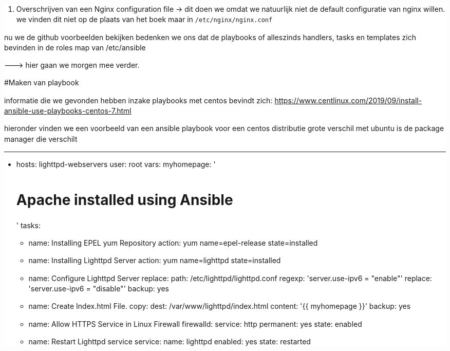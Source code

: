 1) Overschrijven van een Nginx configuration file
    -> dit doen we omdat we natuurlijk niet de default configuratie
    van nginx willen.
we vinden dit niet op de plaats van het boek maar in
`/etc/nginx/nginx.conf`

nu we de github voorbeelden bekijken bedenken we ons dat de playbooks of alleszinds handlers, tasks en templates zich bevinden in de roles map van /etc/ansible

---> hier gaan we morgen mee verder.

#Maken van playbook

informatie die we gevonden hebben inzake playbooks met centos bevindt zich:
https://www.centlinux.com/2019/09/install-ansible-use-playbooks-centos-7.html

hieronder vinden we een voorbeeld van een ansible playbook voor een centos
distributie grote verschil met ubuntu is de package manager die verschilt

---
 - hosts: lighttpd-webservers
   user: root
   vars:
    myhomepage: '<html><h1>Apache installed using Ansible</h1></html>'
   tasks:
    - name: Installing EPEL yum Repository
      action: yum name=epel-release state=installed

    - name: Installing Lighttpd Server
      action: yum name=lighttpd state=installed

    - name: Configure Lighttpd Server
      replace:
       path: /etc/lighttpd/lighttpd.conf
       regexp: 'server.use-ipv6 = "enable"'
       replace: 'server.use-ipv6 = "disable"'
       backup: yes

    - name: Create Index.html File.
      copy:
       dest: /var/www/lighttpd/index.html
       content: '{{ myhomepage }}'
       backup: yes

    - name: Allow HTTPS Service in Linux Firewall
      firewalld:
       service: http
       permanent: yes
       state: enabled

    - name: Restart Lighttpd service
      service:
       name: lighttpd
       enabled: yes
       state: restarted
